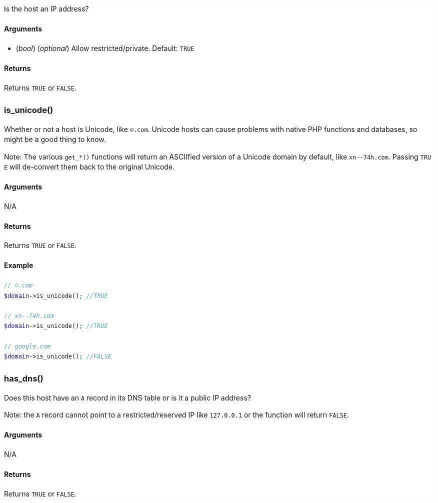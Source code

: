 Is the host an IP address?

#### Arguments

 * (*bool*) (*optional*) Allow restricted/private. Default: `TRUE`

#### Returns

Returns `TRUE` or `FALSE`.



### is_unicode()

Whether or not a host is Unicode, like `☺.com`. Unicode hosts can cause problems with native PHP functions and databases, so might be a good thing to know.

Note: The various `get_*()` functions will return an ASCIIfied version of a Unicode domain by default, like `xn--74h.com`. Passing `TRUE` will de-convert them back to the original Unicode.

#### Arguments

N/A

#### Returns

Returns `TRUE` or `FALSE`.

#### Example

```php
// ☺.com
$domain->is_unicode(); //TRUE

// xn--74h.com
$domain->is_unicode(); //TRUE

// google.com
$domain->is_unicode(); //FALSE
```



### has_dns()

Does this host have an `A` record in its DNS table or is it a public IP address?

Note: the `A` record cannot point to a restricted/reserved IP like `127.0.0.1` or the function will return `FALSE`.

#### Arguments

N/A

#### Returns

Returns `TRUE` or `FALSE`.

